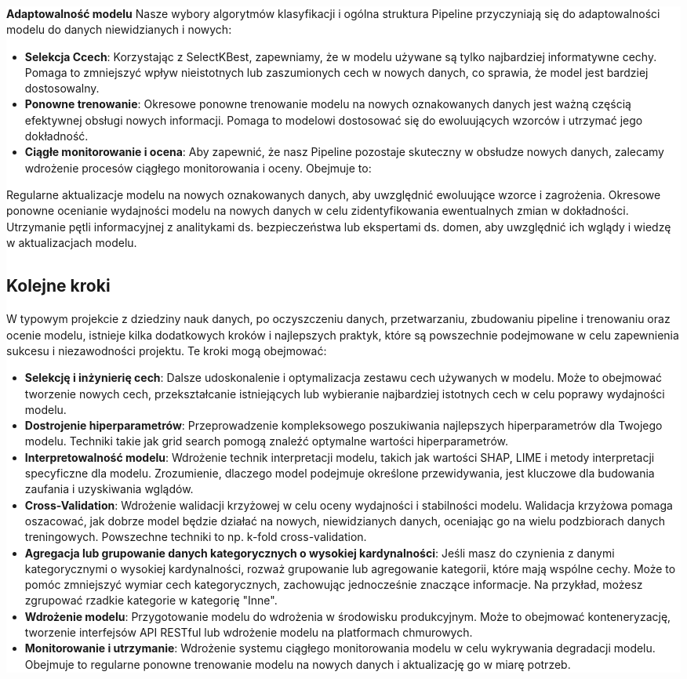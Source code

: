 **Adaptowalność modelu**
Nasze wybory algorytmów klasyfikacji i ogólna struktura Pipeline przyczyniają się do adaptowalności modelu do danych niewidzianych i nowych:

- **Selekcja Ccech**: Korzystając z SelectKBest, zapewniamy, że w modelu używane są tylko najbardziej informatywne cechy. Pomaga to zmniejszyć wpływ nieistotnych lub zaszumionych cech w nowych danych, co sprawia, że model jest bardziej dostosowalny.
- **Ponowne trenowanie**: Okresowe ponowne trenowanie modelu na nowych oznakowanych danych jest ważną częścią efektywnej obsługi nowych informacji. Pomaga to modelowi dostosować się do ewoluujących wzorców i utrzymać jego dokładność.
- **Ciągłe monitorowanie i ocena**: Aby zapewnić, że nasz Pipeline pozostaje skuteczny w obsłudze nowych danych, zalecamy wdrożenie procesów ciągłego monitorowania i oceny. Obejmuje to:

Regularne aktualizacje modelu na nowych oznakowanych danych, aby uwzględnić ewoluujące wzorce i zagrożenia.
Okresowe ponowne ocenianie wydajności modelu na nowych danych w celu zidentyfikowania ewentualnych zmian w dokładności. Utrzymanie pętli informacyjnej z analitykami ds. bezpieczeństwa lub ekspertami ds. domen, aby uwzględnić ich wglądy i wiedzę w aktualizacjach modelu.


## Kolejne kroki

W typowym projekcie z dziedziny nauk danych, po oczyszczeniu danych, przetwarzaniu, zbudowaniu pipeline i trenowaniu oraz ocenie modelu, istnieje kilka dodatkowych kroków i najlepszych praktyk, które są powszechnie podejmowane w celu zapewnienia sukcesu i niezawodności projektu. Te kroki mogą obejmować:

- **Selekcję i inżynierię cech**: Dalsze udoskonalenie i optymalizacja zestawu cech używanych w modelu. Może to obejmować tworzenie nowych cech, przekształcanie istniejących lub wybieranie najbardziej istotnych cech w celu poprawy wydajności modelu.
- **Dostrojenie hiperparametrów**: Przeprowadzenie kompleksowego poszukiwania najlepszych hiperparametrów dla Twojego modelu. Techniki takie jak grid search pomogą znaleźć optymalne wartości hiperparametrów.
- **Interpretowalność modelu**: Wdrożenie technik interpretacji modelu, takich jak wartości SHAP, LIME i metody interpretacji specyficzne dla modelu. Zrozumienie, dlaczego model podejmuje określone przewidywania, jest kluczowe dla budowania zaufania i uzyskiwania wglądów.
- **Cross-Validation**: Wdrożenie walidacji krzyżowej w celu oceny wydajności i stabilności modelu. Walidacja krzyżowa pomaga oszacować, jak dobrze model będzie działać na nowych, niewidzianych danych, oceniając go na wielu podzbiorach danych treningowych. Powszechne techniki to np. k-fold cross-validation.
- **Agregacja lub grupowanie danych kategorycznych o wysokiej kardynalności**: Jeśli masz do czynienia z danymi kategorycznymi o wysokiej kardynalności, rozważ grupowanie lub agregowanie kategorii, które mają wspólne cechy. Może to pomóc zmniejszyć wymiar cech kategorycznych, zachowując jednocześnie znaczące informacje. Na przykład, możesz zgrupować rzadkie kategorie w kategorię "Inne".
- **Wdrożenie modelu**: Przygotowanie modelu do wdrożenia w środowisku produkcyjnym. Może to obejmować konteneryzację, tworzenie interfejsów API RESTful lub wdrożenie modelu na platformach chmurowych.
- **Monitorowanie i utrzymanie**: Wdrożenie systemu ciągłego monitorowania modelu w celu wykrywania degradacji modelu. Obejmuje to regularne ponowne trenowanie modelu na nowych danych i aktualizację go w miarę potrzeb.




